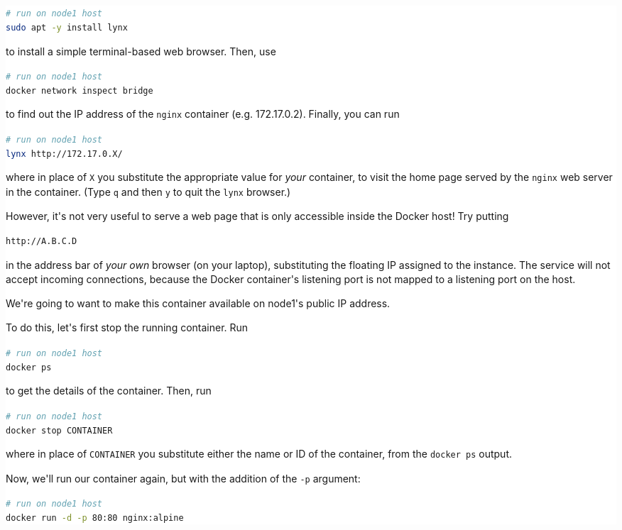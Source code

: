 ```bash
# run on node1 host
sudo apt -y install lynx
```

to install a simple terminal-based web browser. Then, use 

```bash
# run on node1 host
docker network inspect bridge
```

to find out the IP address of the `nginx` container (e.g. 172.17.0.2). Finally, you can run


```bash
# run on node1 host
lynx http://172.17.0.X/
```

where in place of `X` you substitute the appropriate value for *your* container, to visit the home page served by the `nginx` web server in the container. (Type `q` and then `y` to quit the `lynx` browser.)

However, it's not very useful to serve a web page that is only accessible inside the Docker host! Try putting


```
http://A.B.C.D
```

in the address bar of *your own* browser (on your laptop), substituting the floating IP assigned to the instance. The service will not accept incoming connections, because the Docker container's listening port is not mapped to a listening port on the host.

We're going to want to make this container available on node1's public IP address.

To do this, let's first stop the running container. Run

```bash
# run on node1 host
docker ps
```

to get the details of the container. Then, run

```bash
# run on node1 host
docker stop CONTAINER
```

where in place of `CONTAINER` you substitute either the name or ID of the container, from the `docker ps` output.

Now, we'll run our container again, but with the addition of the `-p` argument:

```bash
# run on node1 host
docker run -d -p 80:80 nginx:alpine
```
